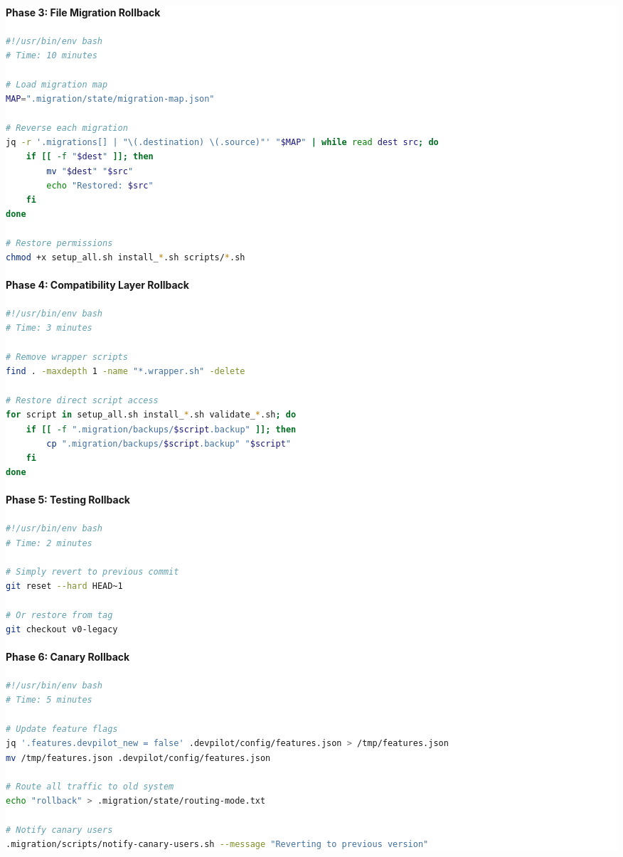 #### Phase 3: File Migration Rollback
```bash
#!/usr/bin/env bash
# Time: 10 minutes

# Load migration map
MAP=".migration/state/migration-map.json"

# Reverse each migration
jq -r '.migrations[] | "\(.destination) \(.source)"' "$MAP" | while read dest src; do
    if [[ -f "$dest" ]]; then
        mv "$dest" "$src"
        echo "Restored: $src"
    fi
done

# Restore permissions
chmod +x setup_all.sh install_*.sh scripts/*.sh
```

#### Phase 4: Compatibility Layer Rollback
```bash
#!/usr/bin/env bash
# Time: 3 minutes

# Remove wrapper scripts
find . -maxdepth 1 -name "*.wrapper.sh" -delete

# Restore direct script access
for script in setup_all.sh install_*.sh validate_*.sh; do
    if [[ -f ".migration/backups/$script.backup" ]]; then
        cp ".migration/backups/$script.backup" "$script"
    fi
done
```

#### Phase 5: Testing Rollback
```bash
#!/usr/bin/env bash
# Time: 2 minutes

# Simply revert to previous commit
git reset --hard HEAD~1

# Or restore from tag
git checkout v0-legacy
```

#### Phase 6: Canary Rollback
```bash
#!/usr/bin/env bash
# Time: 5 minutes

# Update feature flags
jq '.features.devpilot_new = false' .devpilot/config/features.json > /tmp/features.json
mv /tmp/features.json .devpilot/config/features.json

# Route all traffic to old system
echo "rollback" > .migration/state/routing-mode.txt

# Notify canary users
.migration/scripts/notify-canary-users.sh --message "Reverting to previous version"
```
